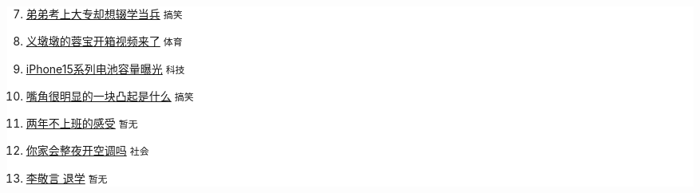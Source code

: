 7. [弟弟考上大专却想辍学当兵](https://m.weibo.cn/search?containerid=100103type%3D1%26t%3D10%26q%3D%23%E5%BC%9F%E5%BC%9F%E8%80%83%E4%B8%8A%E5%A4%A7%E4%B8%93%E5%8D%B4%E6%83%B3%E8%BE%8D%E5%AD%A6%E5%BD%93%E5%85%B5%23&stream_entry_id=31&isnewpage=1&extparam=seat%3D1%26pos%3D5%26dgr%3D0%26c_type%3D31%26filter_type%3Drealtimehot%26cate%3D5001%26stream_entry_id%3D31%26flag%3D1%26lcate%3D5001%26q%3D%2523%25E5%25BC%259F%25E5%25BC%259F%25E8%2580%2583%25E4%25B8%258A%25E5%25A4%25A7%25E4%25B8%2593%25E5%258D%25B4%25E6%2583%25B3%25E8%25BE%258D%25E5%25AD%25A6%25E5%25BD%2593%25E5%2585%25B5%2523%26band_rank%3D6%26realpos%3D6%26display_time%3D1688522497%26pre_seqid%3D1688522497177019719229&luicode=10000011&lfid=106003type%3D25%26t%3D3%26disable_hot%3D1%26filter_type%3Drealtimehot) `搞笑` 

8. [义墩墩的蓉宝开箱视频来了](https://m.weibo.cn/search?containerid=100103type%3D1%26t%3D10%26q%3D%23%E4%B9%89%E5%A2%A9%E5%A2%A9%E7%9A%84%E8%93%89%E5%AE%9D%E5%BC%80%E7%AE%B1%E8%A7%86%E9%A2%91%E6%9D%A5%E4%BA%86%23&stream_entry_id=31&isnewpage=1&extparam=seat%3D1%26pos%3D6%26dgr%3D0%26c_type%3D31%26cate%3D5001%26band_rank%3D7%26filter_type%3Drealtimehot%26is_ad_pos%3D1%26adid%3D195459%26q%3D%2523%25E4%25B9%2589%25E5%25A2%25A9%25E5%25A2%25A9%25E7%259A%2584%25E8%2593%2589%25E5%25AE%259D%25E5%25BC%2580%25E7%25AE%25B1%25E8%25A7%2586%25E9%25A2%2591%25E6%259D%25A5%25E4%25BA%2586%2523%26lcate%3D5001%26stream_entry_id%3D31%26display_time%3D1688522497%26pre_seqid%3D1688522497177019719229&luicode=10000011&lfid=106003type%3D25%26t%3D3%26disable_hot%3D1%26filter_type%3Drealtimehot) `体育` 

9. [iPhone15系列电池容量曝光](https://m.weibo.cn/search?containerid=100103type%3D1%26t%3D10%26q%3D%23iPhone15%E7%B3%BB%E5%88%97%E7%94%B5%E6%B1%A0%E5%AE%B9%E9%87%8F%E6%9B%9D%E5%85%89%23&stream_entry_id=31&isnewpage=1&extparam=seat%3D1%26pos%3D7%26dgr%3D0%26c_type%3D31%26filter_type%3Drealtimehot%26cate%3D5001%26stream_entry_id%3D31%26flag%3D1%26lcate%3D5001%26q%3D%2523iPhone15%25E7%25B3%25BB%25E5%2588%2597%25E7%2594%25B5%25E6%25B1%25A0%25E5%25AE%25B9%25E9%2587%258F%25E6%259B%259D%25E5%2585%2589%2523%26band_rank%3D7%26realpos%3D7%26display_time%3D1688522497%26pre_seqid%3D1688522497177019719229&luicode=10000011&lfid=106003type%3D25%26t%3D3%26disable_hot%3D1%26filter_type%3Drealtimehot) `科技` 

10. [嘴角很明显的一块凸起是什么](https://m.weibo.cn/search?containerid=100103type%3D1%26t%3D10%26q%3D%23%E5%98%B4%E8%A7%92%E5%BE%88%E6%98%8E%E6%98%BE%E7%9A%84%E4%B8%80%E5%9D%97%E5%87%B8%E8%B5%B7%E6%98%AF%E4%BB%80%E4%B9%88%23&stream_entry_id=31&isnewpage=1&extparam=seat%3D1%26pos%3D8%26dgr%3D0%26c_type%3D31%26filter_type%3Drealtimehot%26cate%3D5001%26stream_entry_id%3D31%26flag%3D1%26lcate%3D5001%26q%3D%2523%25E5%2598%25B4%25E8%25A7%2592%25E5%25BE%2588%25E6%2598%258E%25E6%2598%25BE%25E7%259A%2584%25E4%25B8%2580%25E5%259D%2597%25E5%2587%25B8%25E8%25B5%25B7%25E6%2598%25AF%25E4%25BB%2580%25E4%25B9%2588%2523%26band_rank%3D8%26realpos%3D8%26display_time%3D1688522497%26pre_seqid%3D1688522497177019719229&luicode=10000011&lfid=106003type%3D25%26t%3D3%26disable_hot%3D1%26filter_type%3Drealtimehot) `搞笑` 

11. [两年不上班的感受](https://m.weibo.cn/search?containerid=100103type%3D1%26t%3D10%26q%3D%E4%B8%A4%E5%B9%B4%E4%B8%8D%E4%B8%8A%E7%8F%AD%E7%9A%84%E6%84%9F%E5%8F%97&stream_entry_id=31&isnewpage=1&extparam=seat%3D1%26pos%3D9%26dgr%3D0%26c_type%3D31%26filter_type%3Drealtimehot%26cate%3D5001%26stream_entry_id%3D31%26flag%3D1%26lcate%3D5001%26q%3D%25E4%25B8%25A4%25E5%25B9%25B4%25E4%25B8%258D%25E4%25B8%258A%25E7%258F%25AD%25E7%259A%2584%25E6%2584%259F%25E5%258F%2597%26band_rank%3D9%26realpos%3D9%26display_time%3D1688522497%26pre_seqid%3D1688522497177019719229&luicode=10000011&lfid=106003type%3D25%26t%3D3%26disable_hot%3D1%26filter_type%3Drealtimehot) `暂无` 

12. [你家会整夜开空调吗](https://m.weibo.cn/search?containerid=100103type%3D1%26t%3D10%26q%3D%23%E4%BD%A0%E5%AE%B6%E4%BC%9A%E6%95%B4%E5%A4%9C%E5%BC%80%E7%A9%BA%E8%B0%83%E5%90%97%23&stream_entry_id=31&isnewpage=1&extparam=seat%3D1%26pos%3D10%26dgr%3D0%26c_type%3D31%26filter_type%3Drealtimehot%26cate%3D5001%26stream_entry_id%3D31%26flag%3D0%26lcate%3D5001%26q%3D%2523%25E4%25BD%25A0%25E5%25AE%25B6%25E4%25BC%259A%25E6%2595%25B4%25E5%25A4%259C%25E5%25BC%2580%25E7%25A9%25BA%25E8%25B0%2583%25E5%2590%2597%2523%26band_rank%3D10%26realpos%3D10%26display_time%3D1688522497%26pre_seqid%3D1688522497177019719229&luicode=10000011&lfid=106003type%3D25%26t%3D3%26disable_hot%3D1%26filter_type%3Drealtimehot) `社会` 

13. [李敬言 退学](https://m.weibo.cn/search?containerid=100103type%3D1%26t%3D10%26q%3D%E6%9D%8E%E6%95%AC%E8%A8%80+%E9%80%80%E5%AD%A6&stream_entry_id=31&isnewpage=1&extparam=seat%3D1%26pos%3D11%26dgr%3D0%26c_type%3D31%26filter_type%3Drealtimehot%26cate%3D5001%26stream_entry_id%3D31%26flag%3D1%26lcate%3D5001%26q%3D%25E6%259D%258E%25E6%2595%25AC%25E8%25A8%2580%2520%25E9%2580%2580%25E5%25AD%25A6%26band_rank%3D11%26realpos%3D11%26display_time%3D1688522497%26pre_seqid%3D1688522497177019719229&luicode=10000011&lfid=106003type%3D25%26t%3D3%26disable_hot%3D1%26filter_type%3Drealtimehot) `暂无` 
